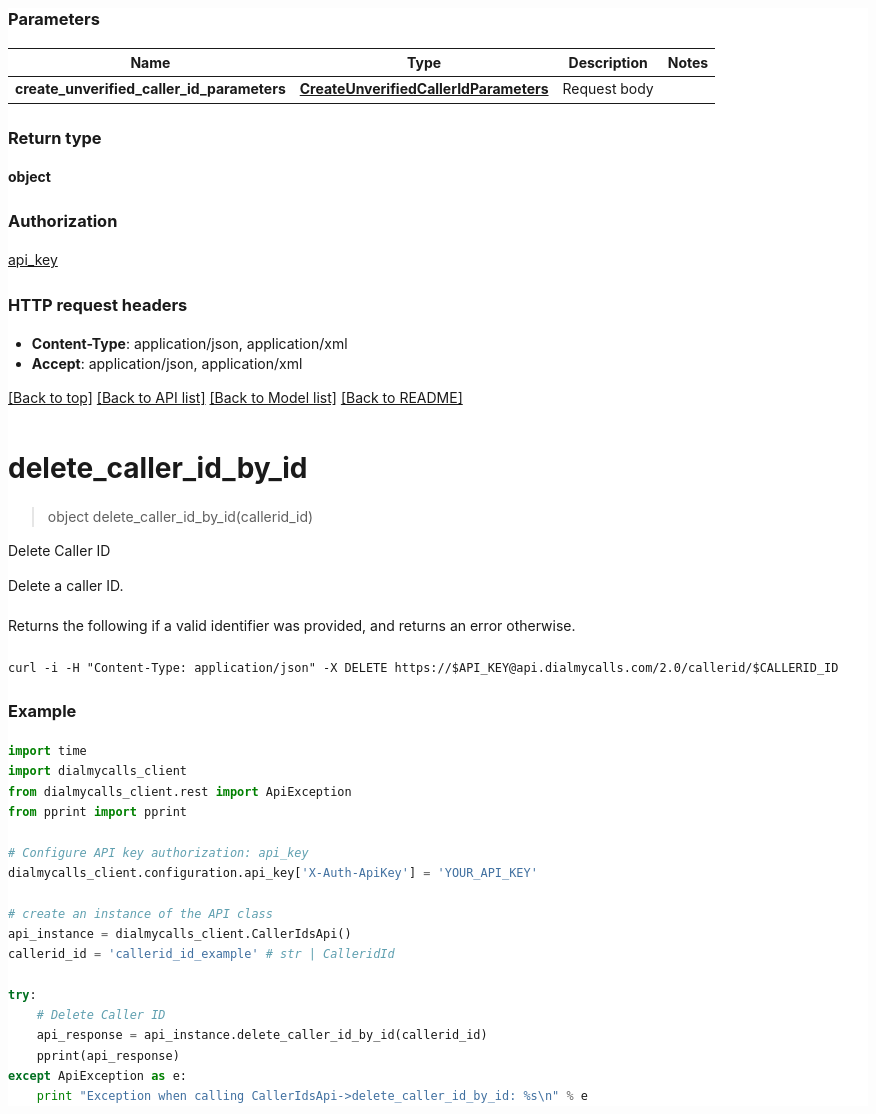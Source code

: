 ### Parameters

Name | Type | Description  | Notes
------------- | ------------- | ------------- | -------------
 **create_unverified_caller_id_parameters** | [**CreateUnverifiedCallerIdParameters**](CreateUnverifiedCallerIdParameters.md)| Request body | 

### Return type

**object**

### Authorization

[api_key](../README.md#api_key)

### HTTP request headers

 - **Content-Type**: application/json, application/xml
 - **Accept**: application/json, application/xml

[[Back to top]](#) [[Back to API list]](../README.md#documentation-for-api-endpoints) [[Back to Model list]](../README.md#documentation-for-models) [[Back to README]](../README.md)

# **delete_caller_id_by_id**
> object delete_caller_id_by_id(callerid_id)

Delete Caller ID

Delete a caller ID. <br><br> Returns the following if a valid identifier was provided, and returns an error otherwise. <br><br> ``` curl -i -H "Content-Type: application/json" -X DELETE https://$API_KEY@api.dialmycalls.com/2.0/callerid/$CALLERID_ID ```

### Example 
```python
import time
import dialmycalls_client
from dialmycalls_client.rest import ApiException
from pprint import pprint

# Configure API key authorization: api_key
dialmycalls_client.configuration.api_key['X-Auth-ApiKey'] = 'YOUR_API_KEY'

# create an instance of the API class
api_instance = dialmycalls_client.CallerIdsApi()
callerid_id = 'callerid_id_example' # str | CalleridId

try: 
    # Delete Caller ID
    api_response = api_instance.delete_caller_id_by_id(callerid_id)
    pprint(api_response)
except ApiException as e:
    print "Exception when calling CallerIdsApi->delete_caller_id_by_id: %s\n" % e
```
